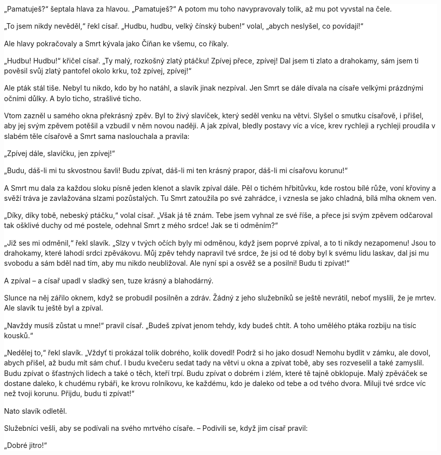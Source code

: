 „Pamatuješ?“ šeptala hlava za hlavou. „Pamatuješ?“ A potom mu toho navypravovaly tolik, až mu pot vyvstal na čele.

„To jsem nikdy nevěděl,“ řekl císař. „Hudbu, hudbu, velký čínský buben!“ volal, „abych neslyšel, co povídají!“

Ale hlavy pokračovaly a Smrt kývala jako Číňan ke všemu, co říkaly.

„Hudbu! Hudbu!“ křičel císař. „Ty malý, rozkošný zlatý ptáčku! Zpívej přece, zpívej! Dal jsem ti zlato a drahokamy, sám jsem ti pověsil svůj zlatý pantofel okolo krku, tož zpívej, zpívej!“

Ale pták stál tiše. Nebyl tu nikdo, kdo by ho natáhl, a slavík jinak nezpíval. Jen Smrt se dále dívala na císaře velkými prázdnými očními důlky. A bylo ticho, strašlivé ticho.

Vtom zazněl u samého okna překrásný zpěv. Byl to živý slavíček, který seděl venku na větvi. Slyšel o smutku císařově, i přišel, aby jej svým zpěvem potěšil a vzbudil v něm novou naději. A jak zpíval, bledly postavy víc a více, krev rychleji a rychleji proudila v slabém těle císařově a Smrt sama naslouchala a pravila:

„Zpívej dále, slavíčku, jen zpívej!“

„Budu, dáš-li mi tu skvostnou šavli! Budu zpívat, dáš-li mi ten krásný prapor, dáš-li mi císařovu korunu!“

A Smrt mu dala za každou sloku písně jeden klenot a slavík zpíval dále. Pěl o tichém hřbitůvku, kde rostou bílé růže, voní křoviny a svěží tráva je zavlažována slzami pozůstalých. Tu Smrt zatoužila po své zahrádce, i vznesla se jako chladná, bílá mlha oknem ven.

„Díky, díky tobě, nebeský ptáčku,“ volal císař. „Však já tě znám. Tebe jsem vyhnal ze své říše, a přece jsi svým zpěvem odčaroval tak ošklivé duchy od mé postele, odehnal Smrt z mého srdce! Jak se ti odměním?“

„Již ses mi odměnil,“ řekl slavík. „Slzy v tvých očích byly mi odměnou, když jsem poprvé zpíval, a to ti nikdy nezapomenu! Jsou to drahokamy, které lahodí srdci zpěvákovu. Můj zpěv tehdy napravil tvé srdce, že jsi od té doby byl k svému lidu laskav, dal jsi mu svobodu a sám bděl nad tím, aby mu nikdo neubližoval. Ale nyní spi a osvěž se a posilni! Budu ti zpívat!“

A zpíval – a císař upadl v sladký sen, tuze krásný a blahodárný.

Slunce na něj zářilo oknem, když se probudil posilněn a zdráv. Žádný z jeho služebníků se ještě nevrátil, neboť myslili, že je mrtev. Ale slavík tu ještě byl a zpíval.

„Navždy musíš zůstat u mne!“ pravil císař. „Budeš zpívat jenom tehdy, kdy budeš chtít. A toho umělého ptáka rozbiju na tisíc kousků.“

„Nedělej to,“ řekl slavík. „Vždyť ti prokázal tolik dobrého, kolik dovedl! Podrž si ho jako dosud! Nemohu bydlit v zámku, ale dovol, abych přišel, až budu mít sám chuť. I budu kvečeru sedat tady na větvi u okna a zpívat tobě, aby ses rozveselil a také zamyslil. Budu zpívat o šťastných lidech a také o těch, kteří trpí. Budu zpívat o dobrém i zlém, které tě tajně obklopuje. Malý zpěváček se dostane daleko, k chudému rybáři, ke krovu rolníkovu, ke každému, kdo je daleko od tebe a od tvého dvora. Miluji tvé srdce víc než tvoji korunu. Přijdu, budu ti zpívat!“

Nato slavík odletěl.

Služebníci vešli, aby se podívali na svého mrtvého císaře. – Podivili se, když jim císař pravil:

„Dobré jitro!“

</section>
